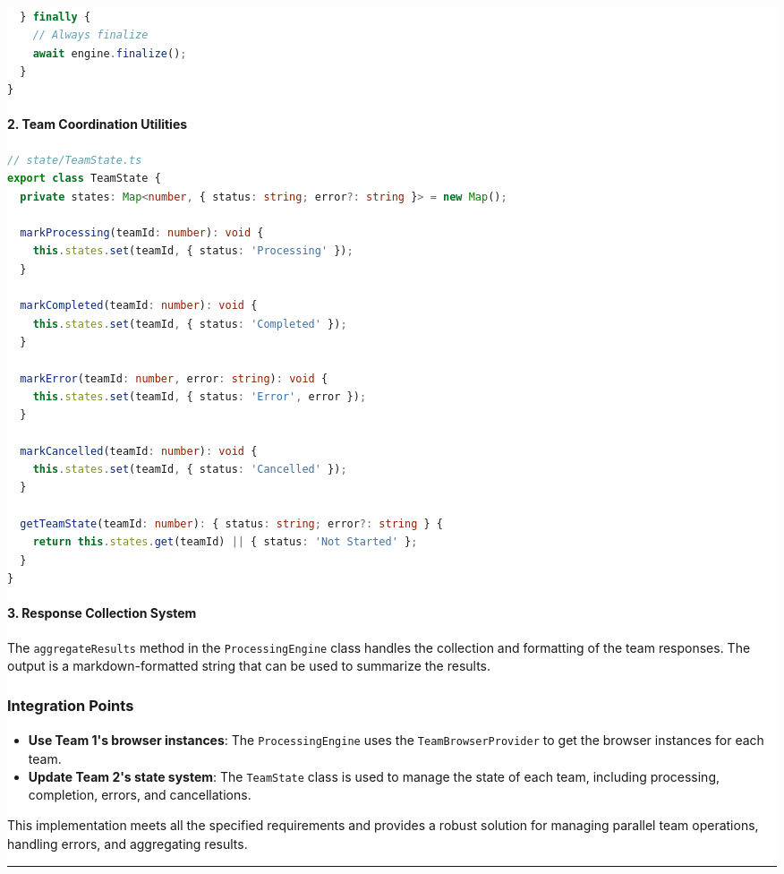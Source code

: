 ```typescript
  } finally {
    // Always finalize
    await engine.finalize();
  }
}
```

#### 2. **Team Coordination Utilities**

```typescript
// state/TeamState.ts
export class TeamState {
  private states: Map<number, { status: string; error?: string }> = new Map();

  markProcessing(teamId: number): void {
    this.states.set(teamId, { status: 'Processing' });
  }

  markCompleted(teamId: number): void {
    this.states.set(teamId, { status: 'Completed' });
  }

  markError(teamId: number, error: string): void {
    this.states.set(teamId, { status: 'Error', error });
  }

  markCancelled(teamId: number): void {
    this.states.set(teamId, { status: 'Cancelled' });
  }

  getTeamState(teamId: number): { status: string; error?: string } {
    return this.states.get(teamId) || { status: 'Not Started' };
  }
}
```

#### 3. **Response Collection System**

The `aggregateResults` method in the `ProcessingEngine` class handles the collection and formatting of the team responses. The output is a markdown-formatted string that can be used to summarize the results.

### Integration Points

- **Use Team 1's browser instances**: The `ProcessingEngine` uses the `TeamBrowserProvider` to get the browser instances for each team.
- **Update Team 2's state system**: The `TeamState` class is used to manage the state of each team, including processing, completion, errors, and cancellations.

This implementation meets all the specified requirements and provides a robust solution for managing parallel team operations, handling errors, and aggregating results.

---
